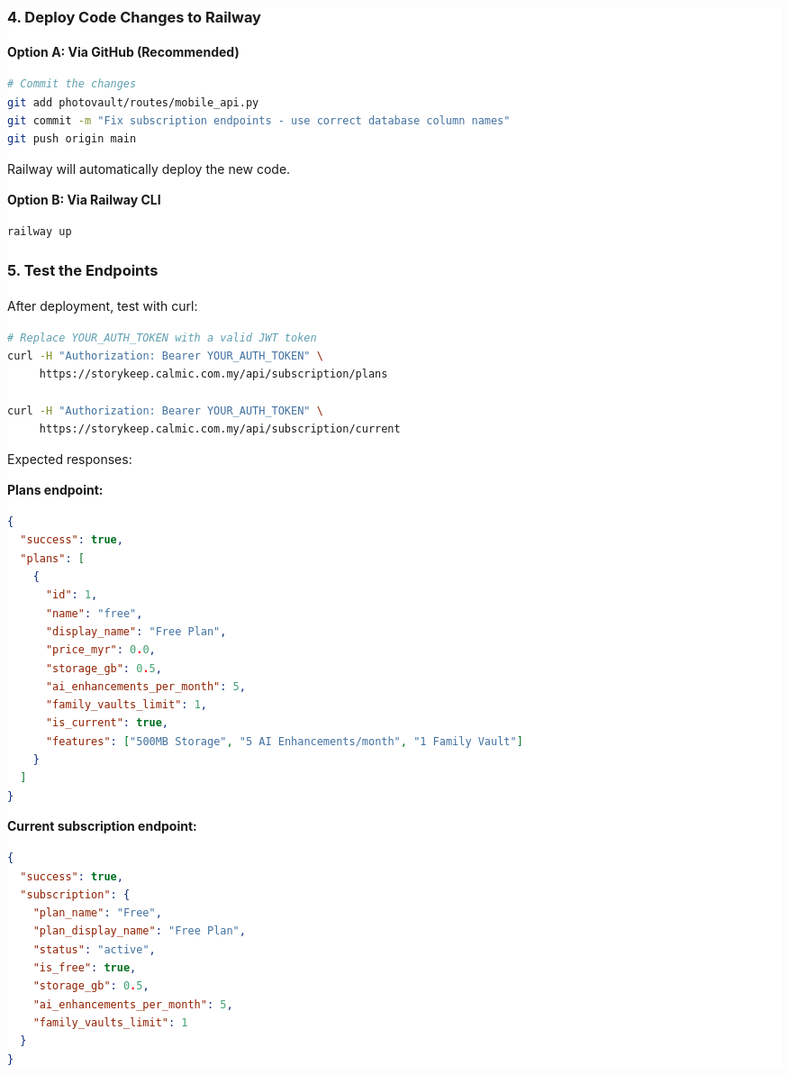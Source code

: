### 4. Deploy Code Changes to Railway

**Option A: Via GitHub (Recommended)**
```bash
# Commit the changes
git add photovault/routes/mobile_api.py
git commit -m "Fix subscription endpoints - use correct database column names"
git push origin main
```

Railway will automatically deploy the new code.

**Option B: Via Railway CLI**
```bash
railway up
```

### 5. Test the Endpoints

After deployment, test with curl:

```bash
# Replace YOUR_AUTH_TOKEN with a valid JWT token
curl -H "Authorization: Bearer YOUR_AUTH_TOKEN" \
     https://storykeep.calmic.com.my/api/subscription/plans

curl -H "Authorization: Bearer YOUR_AUTH_TOKEN" \
     https://storykeep.calmic.com.my/api/subscription/current
```

Expected responses:

**Plans endpoint:**
```json
{
  "success": true,
  "plans": [
    {
      "id": 1,
      "name": "free",
      "display_name": "Free Plan",
      "price_myr": 0.0,
      "storage_gb": 0.5,
      "ai_enhancements_per_month": 5,
      "family_vaults_limit": 1,
      "is_current": true,
      "features": ["500MB Storage", "5 AI Enhancements/month", "1 Family Vault"]
    }
  ]
}
```

**Current subscription endpoint:**
```json
{
  "success": true,
  "subscription": {
    "plan_name": "Free",
    "plan_display_name": "Free Plan",
    "status": "active",
    "is_free": true,
    "storage_gb": 0.5,
    "ai_enhancements_per_month": 5,
    "family_vaults_limit": 1
  }
}
```

